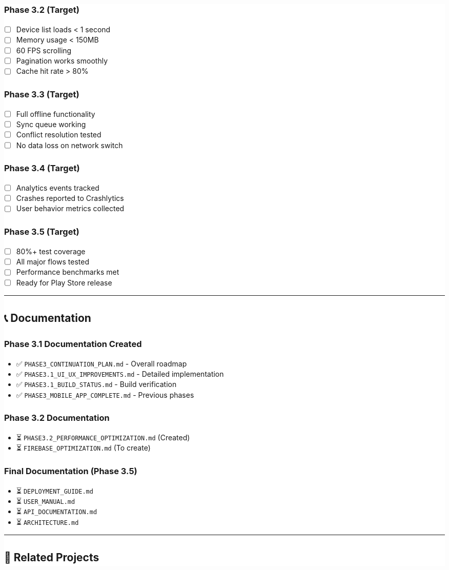 ### Phase 3.2 (Target)
- [ ] Device list loads < 1 second
- [ ] Memory usage < 150MB
- [ ] 60 FPS scrolling
- [ ] Pagination works smoothly
- [ ] Cache hit rate > 80%

### Phase 3.3 (Target)
- [ ] Full offline functionality
- [ ] Sync queue working
- [ ] Conflict resolution tested
- [ ] No data loss on network switch

### Phase 3.4 (Target)
- [ ] Analytics events tracked
- [ ] Crashes reported to Crashlytics
- [ ] User behavior metrics collected

### Phase 3.5 (Target)
- [ ] 80%+ test coverage
- [ ] All major flows tested
- [ ] Performance benchmarks met
- [ ] Ready for Play Store release

---

## 📞 Documentation

### Phase 3.1 Documentation Created
- ✅ `PHASE3_CONTINUATION_PLAN.md` - Overall roadmap
- ✅ `PHASE3.1_UI_UX_IMPROVEMENTS.md` - Detailed implementation
- ✅ `PHASE3.1_BUILD_STATUS.md` - Build verification
- ✅ `PHASE3_MOBILE_APP_COMPLETE.md` - Previous phases

### Phase 3.2 Documentation
- ⏳ `PHASE3.2_PERFORMANCE_OPTIMIZATION.md` (Created)
- ⏳ `FIREBASE_OPTIMIZATION.md` (To create)

### Final Documentation (Phase 3.5)
- ⏳ `DEPLOYMENT_GUIDE.md`
- ⏳ `USER_MANUAL.md`
- ⏳ `API_DOCUMENTATION.md`
- ⏳ `ARCHITECTURE.md`

---

## 🔗 Related Projects
